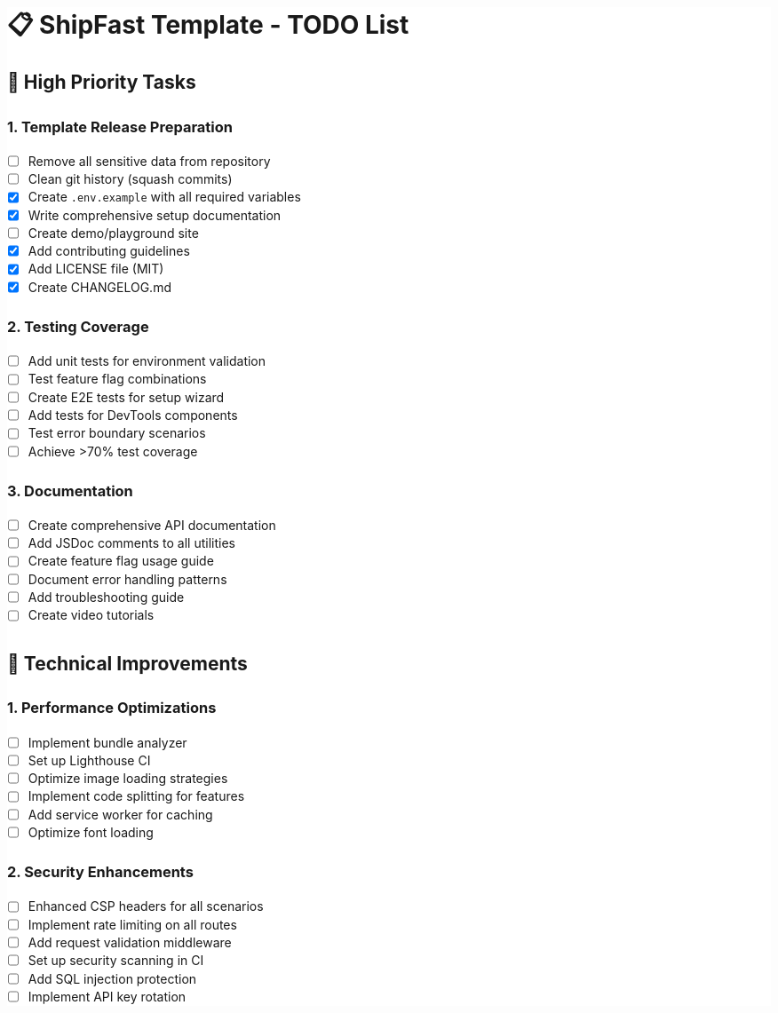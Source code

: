 # 📋 ShipFast Template - TODO List

## 🚨 High Priority Tasks

### 1. **Template Release Preparation**
- [ ] Remove all sensitive data from repository
- [ ] Clean git history (squash commits)
- [x] Create `.env.example` with all required variables
- [x] Write comprehensive setup documentation
- [ ] Create demo/playground site
- [x] Add contributing guidelines
- [x] Add LICENSE file (MIT)
- [x] Create CHANGELOG.md

### 2. **Testing Coverage** 
- [ ] Add unit tests for environment validation
- [ ] Test feature flag combinations
- [ ] Create E2E tests for setup wizard
- [ ] Add tests for DevTools components
- [ ] Test error boundary scenarios
- [ ] Achieve >70% test coverage

### 3. **Documentation**
- [ ] Create comprehensive API documentation
- [ ] Add JSDoc comments to all utilities
- [ ] Create feature flag usage guide
- [ ] Document error handling patterns
- [ ] Add troubleshooting guide
- [ ] Create video tutorials

## 🔧 Technical Improvements

### 1. **Performance Optimizations**
- [ ] Implement bundle analyzer
- [ ] Set up Lighthouse CI
- [ ] Optimize image loading strategies
- [ ] Implement code splitting for features
- [ ] Add service worker for caching
- [ ] Optimize font loading

### 2. **Security Enhancements**
- [ ] Enhanced CSP headers for all scenarios
- [ ] Implement rate limiting on all routes
- [ ] Add request validation middleware
- [ ] Set up security scanning in CI
- [ ] Add SQL injection protection
- [ ] Implement API key rotation
